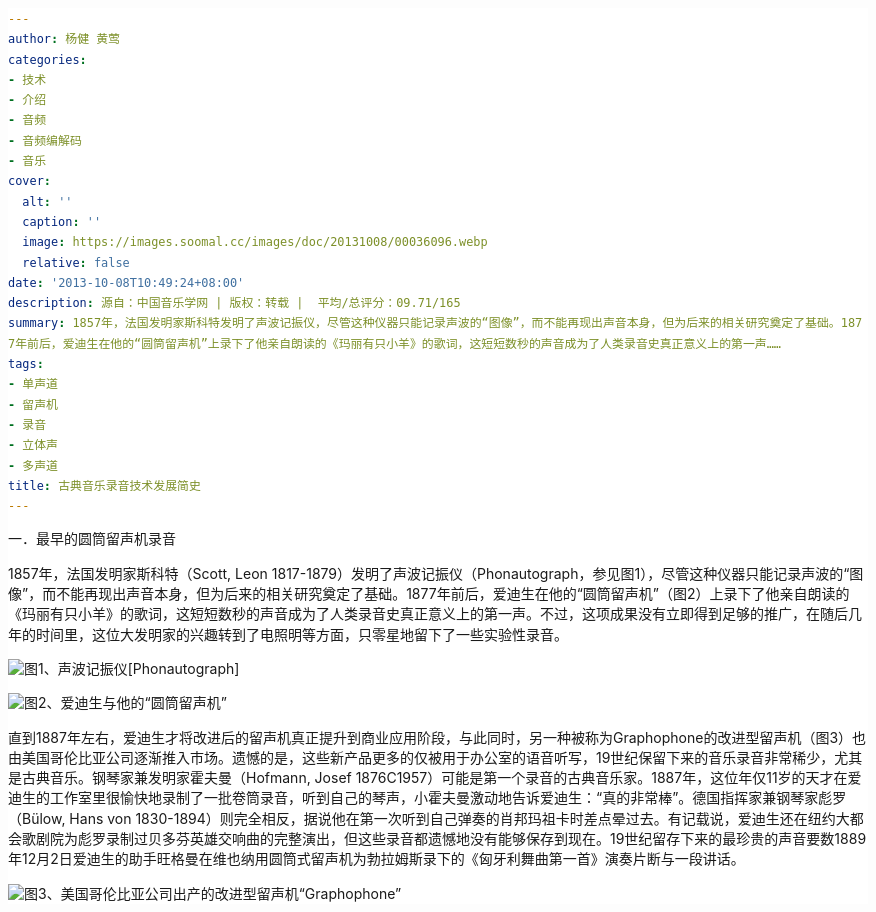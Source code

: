```yaml
---
author: 杨健 黄莺
categories:
- 技术
- 介绍
- 音频
- 音频编解码
- 音乐
cover:
  alt: ''
  caption: ''
  image: https://images.soomal.cc/images/doc/20131008/00036096.webp
  relative: false
date: '2013-10-08T10:49:24+08:00'
description: 源自：中国音乐学网 | 版权：转载 |  平均/总评分：09.71/165
summary: 1857年，法国发明家斯科特发明了声波记振仪，尽管这种仪器只能记录声波的“图像”，而不能再现出声音本身，但为后来的相关研究奠定了基础。1877年前后，爱迪生在他的“圆筒留声机”上录下了他亲自朗读的《玛丽有只小羊》的歌词，这短短数秒的声音成为了人类录音史真正意义上的第一声……
tags:
- 单声道
- 留声机
- 录音
- 立体声
- 多声道
title: 古典音乐录音技术发展简史
---
```


一．最早的圆筒留声机录音

1857年，法国发明家斯科特（Scott, Leon 1817-1879）发明了声波记振仪（Phonautograph，参见图1），尽管这种仪器只能记录声波的“图像”，而不能再现出声音本身，但为后来的相关研究奠定了基础。1877年前后，爱迪生在他的“圆筒留声机”（图2）上录下了他亲自朗读的《玛丽有只小羊》的歌词，这短短数秒的声音成为了人类录音史真正意义上的第一声。不过，这项成果没有立即得到足够的推广，在随后几年的时间里，这位大发明家的兴趣转到了电照明等方面，只零星地留下了一些实验性录音。

![图1、声波记振仪[Phonautograph]](https://images.soomal.cc/images/doc/20131008/00036089.webp)




![图2、爱迪生与他的“圆筒留声机”](https://images.soomal.cc/images/doc/20131008/00036090.webp)





直到1887年左右，爱迪生才将改进后的留声机真正提升到商业应用阶段，与此同时，另一种被称为Graphophone的改进型留声机（图3）也由美国哥伦比亚公司逐渐推入市场。遗憾的是，这些新产品更多的仅被用于办公室的语音听写，19世纪保留下来的音乐录音非常稀少，尤其是古典音乐。钢琴家兼发明家霍夫曼（Hofmann, Josef 1876C1957）可能是第一个录音的古典音乐家。1887年，这位年仅11岁的天才在爱迪生的工作室里很愉快地录制了一批卷筒录音，听到自己的琴声，小霍夫曼激动地告诉爱迪生：“真的非常棒”。德国指挥家兼钢琴家彪罗（Bülow, Hans von 1830-1894）则完全相反，据说他在第一次听到自己弹奏的肖邦玛祖卡时差点晕过去。有记载说，爱迪生还在纽约大都会歌剧院为彪罗录制过贝多芬英雄交响曲的完整演出，但这些录音都遗憾地没有能够保存到现在。19世纪留存下来的最珍贵的声音要数1889年12月2日爱迪生的助手旺格曼在维也纳用圆筒式留声机为勃拉姆斯录下的《匈牙利舞曲第一首》演奏片断与一段讲话。

![图3、美国哥伦比亚公司出产的改进型留声机“Graphophone”](https://images.soomal.cc/images/doc/20131008/00036091_01.webp)




